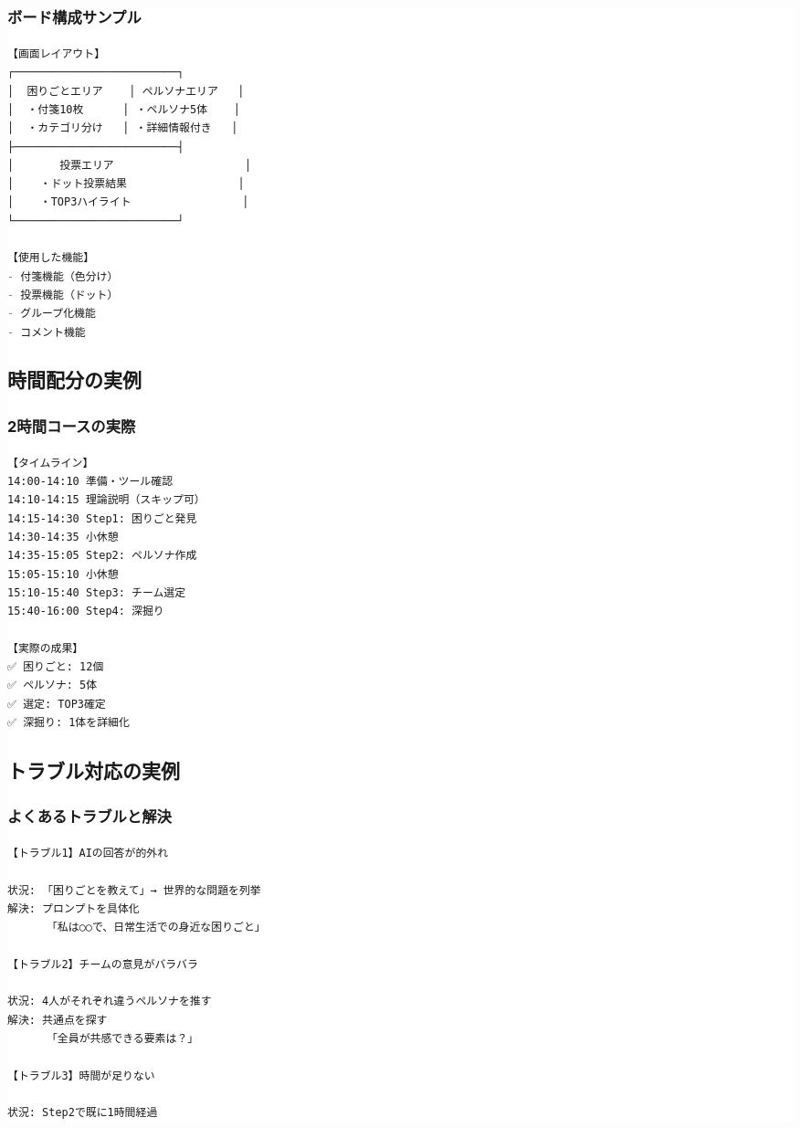 ### ボード構成サンプル

```markdown
【画面レイアウト】
┌─────────────────────────┐
│  困りごとエリア    │ ペルソナエリア   │
│  ・付箋10枚      │ ・ペルソナ5体    │
│  ・カテゴリ分け   │ ・詳細情報付き   │
├─────────────────────────┤
│       投票エリア                    │
│    ・ドット投票結果                 │
│    ・TOP3ハイライト                 │
└─────────────────────────┘

【使用した機能】
- 付箋機能（色分け）
- 投票機能（ドット）
- グループ化機能
- コメント機能
```

## 時間配分の実例

### 2時間コースの実際

```markdown
【タイムライン】
14:00-14:10 準備・ツール確認
14:10-14:15 理論説明（スキップ可）
14:15-14:30 Step1: 困りごと発見
14:30-14:35 小休憩
14:35-15:05 Step2: ペルソナ作成
15:05-15:10 小休憩
15:10-15:40 Step3: チーム選定
15:40-16:00 Step4: 深掘り

【実際の成果】
✅ 困りごと: 12個
✅ ペルソナ: 5体
✅ 選定: TOP3確定
✅ 深掘り: 1体を詳細化
```

## トラブル対応の実例

### よくあるトラブルと解決

```markdown
【トラブル1】AIの回答が的外れ

状況: 「困りごとを教えて」→ 世界的な問題を列挙
解決: プロンプトを具体化
      「私は○○で、日常生活での身近な困りごと」

【トラブル2】チームの意見がバラバラ

状況: 4人がそれぞれ違うペルソナを推す
解決: 共通点を探す
      「全員が共感できる要素は？」

【トラブル3】時間が足りない

状況: Step2で既に1時間経過
```